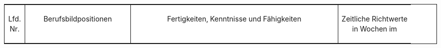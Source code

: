 </tbody>

</table>

<table width="100%" style="border-collapse: collapse;border-top: 0.5pt solid ; border-bottom: 0.5pt solid ; border-left: 0.5pt solid ; border-right: 0.5pt solid ; ">

<colgroup>

<col align="center" width="5%">

</col>

<col align="left" width="26%">

</col>

<col align="left" width="51%">

</col>

<col align="center" width="9%">

</col>

<col align="center" width="9%">

</col>

</colgroup>

<thead valign="bottom">

<tr>

<th style="border-right: 0.5pt solid ; border-bottom: 0.5pt solid ;  font-weight:normal;" rowspan="2" align="center" valign="middle" charoff="50">

Lfd.  
Nr.

</th>

<th style="border-right: 0.5pt solid ; border-bottom: 0.5pt solid ;  font-weight:normal;" rowspan="2" align="center" valign="middle" charoff="50">

Berufsbildpositionen

</th>

<th style="border-right: 0.5pt solid ; border-bottom: 0.5pt solid ;  font-weight:normal;" rowspan="2" align="center" valign="middle" charoff="50">

Fertigkeiten, Kenntnisse und Fähigkeiten

</th>

<th style="border-bottom: 0.5pt solid ;  font-weight:normal;" colspan="2" align="center" valign="middle" charoff="50">

Zeitliche Richtwerte  
in Wochen im

</th>
